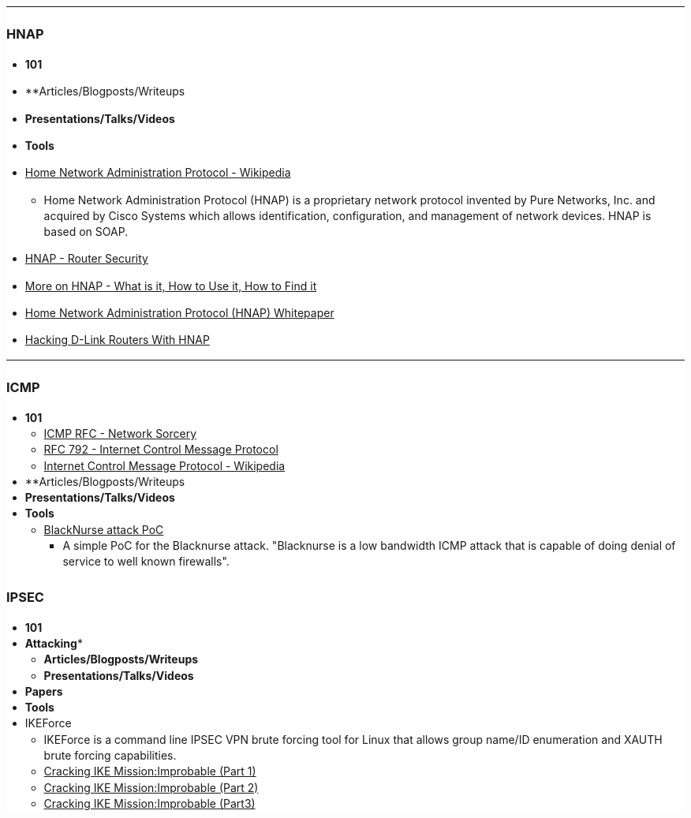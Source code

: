 







---------------------
### <a name="hnap"></a>HNAP
* **101**

* **Articles/Blogposts/Writeups
* **Presentations/Talks/Videos**
* **Tools**

* [Home Network Administration Protocol - Wikipedia](https://en.wikipedia.org/wiki/Home_Network_Administration_Protocol)
    * Home Network Administration Protocol (HNAP) is a proprietary network protocol invented by Pure Networks, Inc. and acquired by Cisco Systems which allows identification, configuration, and management of network devices. HNAP is based on SOAP.
* [HNAP - Router Security](https://www.routersecurity.org/hnap.php)
* [More on HNAP - What is it, How to Use it, How to Find it](https://isc.sans.edu/forums/diary/More+on+HNAP+What+is+it+How+to+Use+it+How+to+Find+it/17648/)
* [Home Network Administration Protocol (HNAP) Whitepaper](https://www.cisco.com/web/partners/downloads/guest/hnap_protocol_whitepaper.pdf)
* [Hacking D-Link Routers With HNAP](https://regmedia.co.uk/2016/11/07/dlink_hnap_captcha.pdf)






------------
### <a name="icmp"></a>ICMP
* **101**
    * [ICMP RFC - Network Sorcery](http://www.networksorcery.com/enp/protocol/icmp.htm)
    * [RFC 792 - Internet Control Message Protocol](https://tools.ietf.org/html/rfc792)
    * [Internet Control Message Protocol - Wikipedia](https://en.wikipedia.org/wiki/Internet_Control_Message_Protocol)
* **Articles/Blogposts/Writeups
* **Presentations/Talks/Videos**
* **Tools**
    * [BlackNurse attack PoC](https://github.com/jedisct1/blacknurse)
        * A simple PoC for the Blacknurse attack. "Blacknurse is a low bandwidth ICMP attack that is capable of doing denial of service to well known firewalls".



### <a name="ipsec"></a>IPSEC
* **101**
* **Attacking*** 
    * **Articles/Blogposts/Writeups**
    * **Presentations/Talks/Videos**
* **Papers**
* **Tools**
* IKEForce
    * IKEForce is a command line IPSEC VPN brute forcing tool for Linux that allows group name/ID enumeration and XAUTH brute forcing capabilities.
    * [Cracking IKE Mission:Improbable (Part 1)](https://www.trustwave.com/Resources/SpiderLabs-Blog/Cracking-IKE-Mission-Improbable-(Part-1)/)
    * [Cracking IKE Mission:Improbable (Part 2) ](https://www.trustwave.com/Resources/SpiderLabs-Blog/Cracking-IKE-Mission-Improbable-(Part-2)/)
    * [Cracking IKE Mission:Improbable (Part3) ](https://www.trustwave.com/Resources/SpiderLabs-Blog/Cracking-IKE-Mission-Improbable-(Part3)/)
